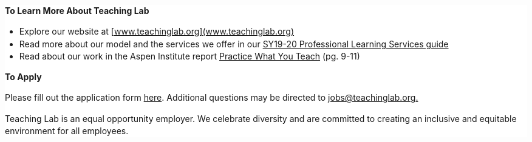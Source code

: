 **To Learn More About Teaching Lab** 

* Explore our website at [www.teachinglab.org](www.teachinglab.org)
* Read more about our model and the services we offer in our [SY19-20 Professional Learning Services guide](https://www.dropbox.com/s/tbolveueiy4kbbg/SY19-20%20Teaching%20Lab%20Professional%20Learning%20Services.pdf?dl=0)
* Read about our work in the Aspen Institute report [Practice What You Teach](https://assets.aspeninstitute.org/content/uploads/2017/04/Practice-What-You-Teach.pdf) (pg. 9-11)

**To Apply**

Please fill out the application form [here](https://tinyurl.com/y552aes5). Additional questions may be directed to [jobs@teachinglab.org.](jobs@teachinglab.org)

Teaching Lab is an equal opportunity employer. We celebrate diversity and are committed to creating an inclusive and equitable environment for all employees.
